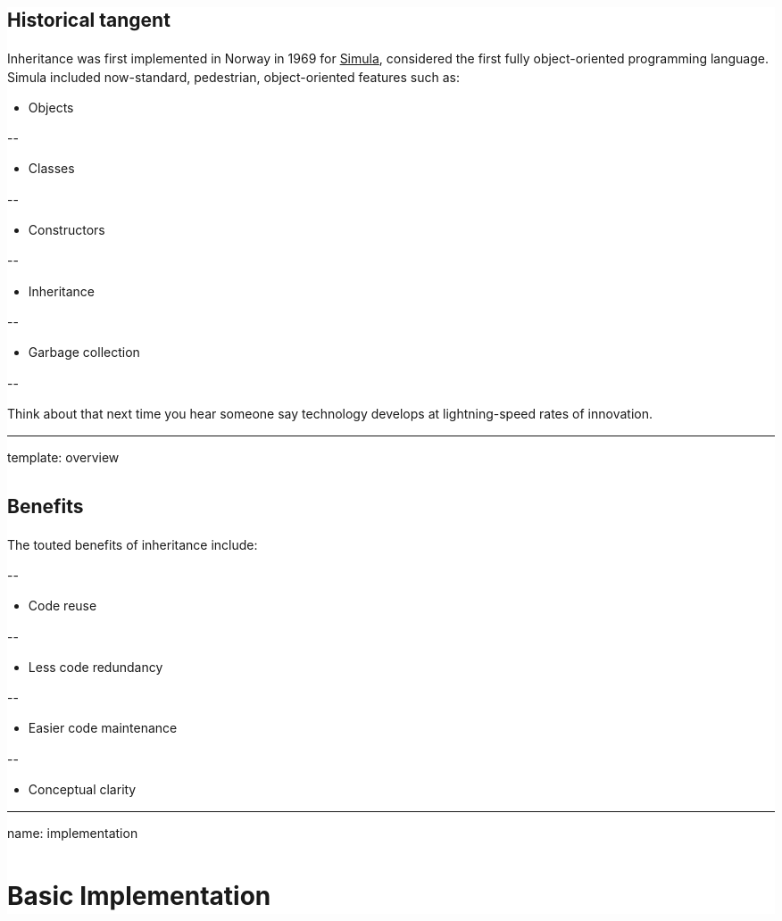 ## Historical tangent

Inheritance was first implemented in Norway in 1969 for [Simula](https://en.wikipedia.org/wiki/Simula), considered the first fully object-oriented programming language. Simula included now-standard, pedestrian, object-oriented features such as:

- Objects

--

- Classes

--

- Constructors

--

- Inheritance

--

- Garbage collection

--

Think about that next time you hear someone say technology develops at lightning-speed rates of innovation.

---

template: overview

## Benefits

The touted benefits of inheritance include:

--

- Code reuse

--

- Less code redundancy

--

- Easier code maintenance

--

- Conceptual clarity

---

name: implementation

# Basic Implementation
